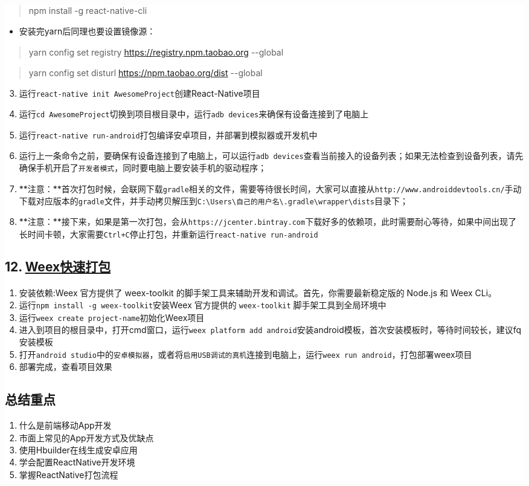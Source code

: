   > npm install -g react-native-cli

   + 安装完yarn后同理也要设置镜像源：

   > yarn config set registry https://registry.npm.taobao.org --global

   > yarn config set disturl https://npm.taobao.org/dist --global

3. 运行`react-native init AwesomeProject`创建React-Native项目

4. 运行`cd AwesomeProject`切换到项目根目录中，运行`adb devices`来确保有设备连接到了电脑上

5. 运行`react-native run-android`打包编译安卓项目，并部署到模拟器或开发机中

6. 运行上一条命令之前，要确保有设备连接到了电脑上，可以运行`adb devices`查看当前接入的设备列表；如果无法检查到设备列表，请先确保手机开启了`开发者模式`，同时要电脑上要安装手机的驱动程序；

7. **注意：**首次打包时候，会联网下载`gradle`相关的文件，需要等待很长时间，大家可以直接从`http://www.androiddevtools.cn/`手动下载对应版本的`gradle`文件，并手动拷贝解压到`C:\Users\自己的用户名\.gradle\wrapper\dists`目录下；

8. **注意：**接下来，如果是第一次打包，会从`https://jcenter.bintray.com`下载好多的依赖项，此时需要耐心等待，如果中间出现了长时间卡顿，大家需要`Ctrl+C`停止打包，并重新运行`react-native run-android`




## 12. [Weex快速打包](http://weex.apache.org/cn/guide/tools/toolkit.html)
1. 安装依赖:Weex 官方提供了 weex-toolkit 的脚手架工具来辅助开发和调试。首先，你需要最新稳定版的 Node.js 和 Weex CLi。
2. 运行`npm install -g weex-toolkit`安装Weex 官方提供的 `weex-toolkit` 脚手架工具到全局环境中
3. 运行`weex create project-name`初始化Weex项目
4. 进入到项目的根目录中，打开cmd窗口，运行`weex platform add android`安装android模板，首次安装模板时，等待时间较长，建议fq安装模板
5. 打开`android studio`中的`安卓模拟器`，或者将`启用USB调试的真机`连接到电脑上，运行`weex run android`，打包部署weex项目
6. 部署完成，查看项目效果




## 总结重点
1. 什么是前端移动App开发
2. 市面上常见的App开发方式及优缺点
3. 使用Hbuilder在线生成安卓应用
4. 学会配置ReactNative开发环境
5. 掌握ReactNative打包流程